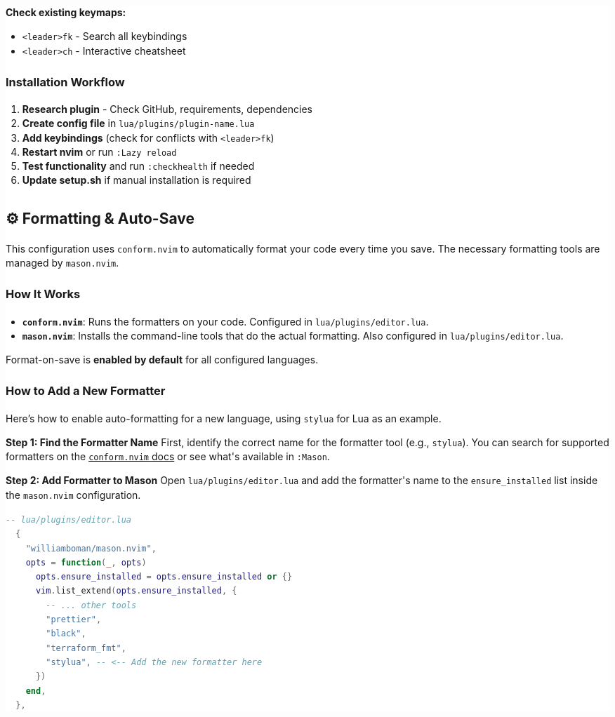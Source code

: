 **Check existing keymaps:**
- `<leader>fk` - Search all keybindings
- `<leader>ch` - Interactive cheatsheet

### **Installation Workflow**
1. **Research plugin** - Check GitHub, requirements, dependencies
2. **Create config file** in `lua/plugins/plugin-name.lua`
3. **Add keybindings** (check for conflicts with `<leader>fk`)
4. **Restart nvim** or run `:Lazy reload`
5. **Test functionality** and run `:checkhealth` if needed
6. **Update setup.sh** if manual installation is required

## ⚙️ Formatting & Auto-Save

This configuration uses `conform.nvim` to automatically format your code every time you save. The necessary formatting tools are managed by `mason.nvim`.

### **How It Works**
- **`conform.nvim`**: Runs the formatters on your code. Configured in `lua/plugins/editor.lua`.
- **`mason.nvim`**: Installs the command-line tools that do the actual formatting. Also configured in `lua/plugins/editor.lua`.

Format-on-save is **enabled by default** for all configured languages.

### **How to Add a New Formatter**

Here’s how to enable auto-formatting for a new language, using `stylua` for Lua as an example.

**Step 1: Find the Formatter Name**
First, identify the correct name for the formatter tool (e.g., `stylua`). You can search for supported formatters on the [`conform.nvim` docs](https://github.com/stevearc/conform.nvim/blob/master/doc/formatters.md) or see what's available in `:Mason`.

**Step 2: Add Formatter to Mason**
Open `lua/plugins/editor.lua` and add the formatter's name to the `ensure_installed` list inside the `mason.nvim` configuration.

```lua
-- lua/plugins/editor.lua
  {
    "williamboman/mason.nvim",
    opts = function(_, opts)
      opts.ensure_installed = opts.ensure_installed or {}
      vim.list_extend(opts.ensure_installed, {
        -- ... other tools
        "prettier",
        "black",
        "terraform_fmt",
        "stylua", -- <-- Add the new formatter here
      })
    end,
  },
```
